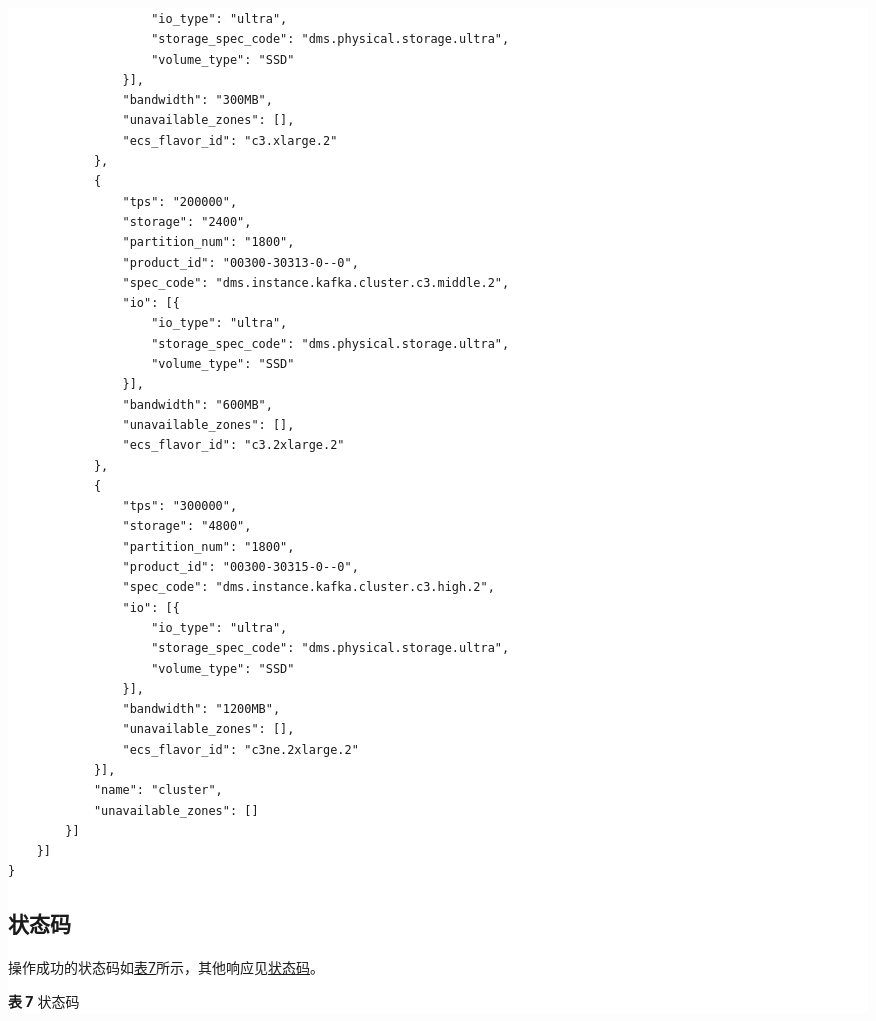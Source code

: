 ```
					"io_type": "ultra",
					"storage_spec_code": "dms.physical.storage.ultra",
					"volume_type": "SSD"
				}],
				"bandwidth": "300MB",
				"unavailable_zones": [],
				"ecs_flavor_id": "c3.xlarge.2"
			},
			{
				"tps": "200000",
				"storage": "2400",
				"partition_num": "1800",
				"product_id": "00300-30313-0--0",
				"spec_code": "dms.instance.kafka.cluster.c3.middle.2",
				"io": [{
					"io_type": "ultra",
					"storage_spec_code": "dms.physical.storage.ultra",
					"volume_type": "SSD"
				}],
				"bandwidth": "600MB",
				"unavailable_zones": [],
				"ecs_flavor_id": "c3.2xlarge.2"
			},
			{
				"tps": "300000",
				"storage": "4800",
				"partition_num": "1800",
				"product_id": "00300-30315-0--0",
				"spec_code": "dms.instance.kafka.cluster.c3.high.2",
				"io": [{
					"io_type": "ultra",
					"storage_spec_code": "dms.physical.storage.ultra",
					"volume_type": "SSD"
				}],
				"bandwidth": "1200MB",
				"unavailable_zones": [],
				"ecs_flavor_id": "c3ne.2xlarge.2"
			}],
			"name": "cluster",
			"unavailable_zones": []
		}]
	}]
}
```

## 状态码<a name="zh-cn_topic_0128036912_section1557653155920"></a>

操作成功的状态码如[表7](#zh-cn_topic_0128036912_table2557155375912)所示，其他响应见[状态码](状态码.md)。

**表 7**  状态码
